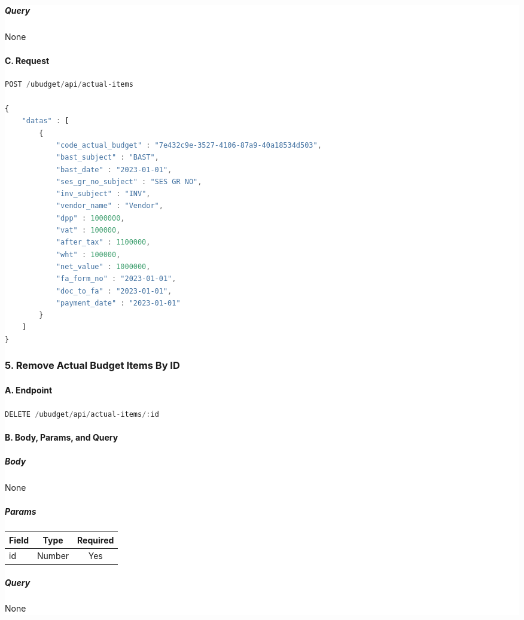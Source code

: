 ##### Query

None

#### C. Request

```Javascript
POST /ubudget/api/actual-items

{
    "datas" : [
        {
            "code_actual_budget" : "7e432c9e-3527-4106-87a9-40a18534d503",
            "bast_subject" : "BAST",
            "bast_date" : "2023-01-01",
            "ses_gr_no_subject" : "SES GR NO",
            "inv_subject" : "INV",
            "vendor_name" : "Vendor",
            "dpp" : 1000000,
            "vat" : 100000,
            "after_tax" : 1100000,
            "wht" : 100000,
            "net_value" : 1000000,
            "fa_form_no" : "2023-01-01",
            "doc_to_fa" : "2023-01-01",
            "payment_date" : "2023-01-01"
        }
    ]
}
```

### 5. Remove Actual Budget Items By ID

#### A. Endpoint

```Javascript
DELETE /ubudget/api/actual-items/:id
```

#### B. Body, Params, and Query

##### Body

None

##### Params

| Field | Type   | Required |
| ----- | ------ | :------: |
| id    | Number |   Yes    |

##### Query

None
